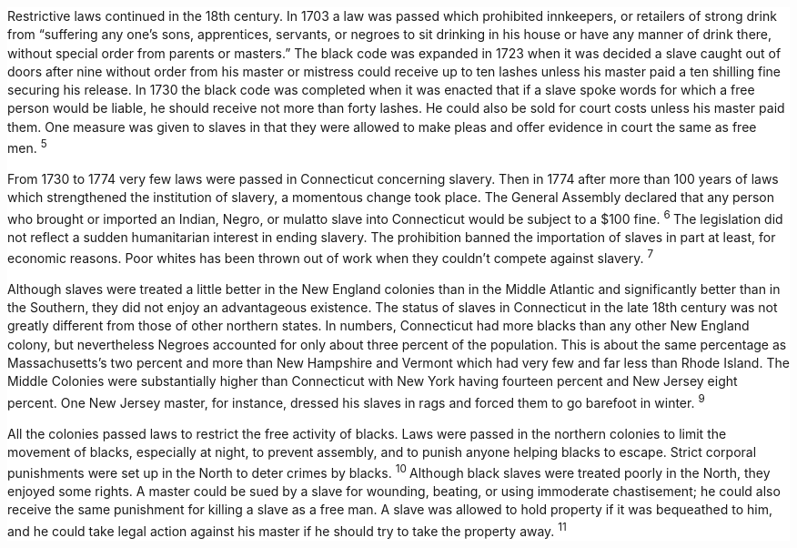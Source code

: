 Restrictive laws continued in the 18th century. In 1703 a law was passed which prohibited innkeepers, or retailers of strong drink from “suffering any one’s sons, apprentices, servants, or negroes to sit drinking in his house or have any manner of drink there, without special order from parents or masters.” The black code was expanded in 1723 when it was decided a slave caught out of doors after nine without order from his master or mistress could receive up to ten lashes unless his master paid a ten shilling fine securing his release. In 1730 the black code was completed when it was enacted that if a slave spoke words for which a free person would be liable, he should receive not more than forty lashes. He could also be sold for court costs unless his master paid them. One measure was given to slaves in that they were allowed to make pleas and offer evidence in court the same as free men.
<sup>
5
</sup>
</p>
<p>
From 1730 to 1774 very few laws were passed in Connecticut concerning slavery. Then in 1774 after more than 100 years of laws which strengthened the institution of slavery, a momentous change took place. The General Assembly declared that any person who brought or imported an Indian, Negro, or mulatto slave into Connecticut would be subject to a $100 fine.
<sup>
6
</sup>
The legislation did not reflect a sudden humanitarian interest in ending slavery. The prohibition banned the importation of slaves in part at least, for economic reasons. Poor whites has been thrown out of work when they couldn’t compete against slavery.
<sup>
7
</sup>
</p>
<p>
Although slaves were treated a little better in the New England colonies than in the Middle Atlantic and significantly better than in the Southern, they did not enjoy an advantageous existence. The status of slaves in Connecticut in the late 18th century was not greatly different from those of other northern states. In numbers, Connecticut had more blacks than any other New England colony, but nevertheless Negroes accounted for only about three percent of the population. This is about the same percentage as Massachusetts’s two percent and more than New Hampshire and Vermont which had very few and far less than Rhode Island. The Middle Colonies were substantially higher than Connecticut with New York having fourteen percent and New Jersey eight percent. One New Jersey master, for instance, dressed his slaves in rags and forced them to go barefoot in winter.
<sup>
9
</sup>
</p>
<p>
All the colonies passed laws to restrict the free activity of blacks. Laws were passed in the northern colonies to limit the movement of blacks, especially at night, to prevent assembly, and to punish anyone helping blacks to escape. Strict corporal punishments were set up in the North to deter crimes by blacks.
<sup>
10
</sup>
Although black slaves were treated poorly in the North, they enjoyed some rights. A master could be sued by a slave for wounding, beating, or using immoderate chastisement; he could also receive the same punishment for killing a slave as a free man. A slave was allowed to hold property if it was bequeathed to him, and he could take legal action against his master if he should try to take the property away.
<sup>
11
</sup>
</p>
<p>